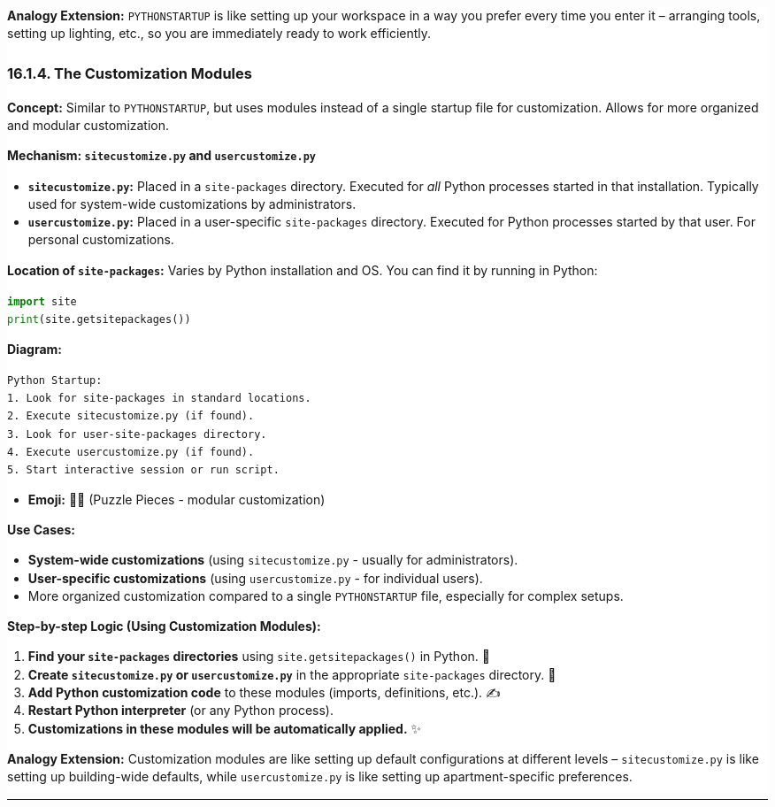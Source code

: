 **Analogy Extension:** `PYTHONSTARTUP` is like setting up your workspace in a way you prefer every time you enter it – arranging tools, setting up lighting, etc., so you are immediately ready to work efficiently.

### 16.1.4. The Customization Modules

**Concept:**  Similar to `PYTHONSTARTUP`, but uses modules instead of a single startup file for customization. Allows for more organized and modular customization.

**Mechanism: `sitecustomize.py` and `usercustomize.py`**

*   **`sitecustomize.py`:**  Placed in a `site-packages` directory. Executed for *all* Python processes started in that installation. Typically used for system-wide customizations by administrators.
*   **`usercustomize.py`:** Placed in a user-specific `site-packages` directory. Executed for Python processes started by that user. For personal customizations.

**Location of `site-packages`:**  Varies by Python installation and OS. You can find it by running in Python:

```python
import site
print(site.getsitepackages())
```

**Diagram:**

```
Python Startup:
1. Look for site-packages in standard locations.
2. Execute sitecustomize.py (if found).
3. Look for user-site-packages directory.
4. Execute usercustomize.py (if found).
5. Start interactive session or run script.
```

*   **Emoji:** 🧩🧩 (Puzzle Pieces - modular customization)

**Use Cases:**

*   **System-wide customizations** (using `sitecustomize.py` - usually for administrators).
*   **User-specific customizations** (using `usercustomize.py` - for individual users).
*   More organized customization compared to a single `PYTHONSTARTUP` file, especially for complex setups.

**Step-by-step Logic (Using Customization Modules):**

1.  **Find your `site-packages` directories** using `site.getsitepackages()` in Python. 🔎
2.  **Create `sitecustomize.py` or `usercustomize.py`** in the appropriate `site-packages` directory. 📄
3.  **Add Python customization code** to these modules (imports, definitions, etc.). ✍️
4.  **Restart Python interpreter** (or any Python process).
5.  **Customizations in these modules will be automatically applied.** ✨

**Analogy Extension:** Customization modules are like setting up default configurations at different levels – `sitecustomize.py` is like setting up building-wide defaults, while `usercustomize.py` is like setting up apartment-specific preferences.

---
